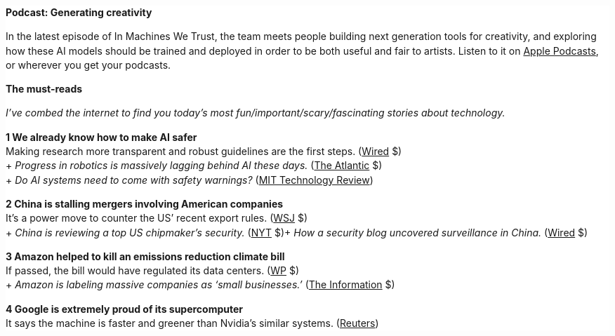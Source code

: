 
<p></p>



<p class="has-medium-font-size"><strong>Podcast: Generating creativity</strong></p>



<p>In the latest episode of In Machines We Trust, the team meets people building next generation tools for creativity, and exploring how these AI models should be trained and deployed in order to be both useful and fair to artists. Listen to it on <a href="https://podcasts.apple.com/us/podcast/in-machines-we-trust/id1523584878?i=1000607462859">Apple Podcasts</a>, or wherever you get your podcasts.</p>



<p></p>



<p class="has-medium-font-size"><strong>The must-reads</strong></p>



<p><em>I’ve combed the internet to find you today’s most fun/important/scary/fascinating stories about technology.</em></p>



<p><strong>1 We already know how to make AI safer&nbsp;</strong><br>Making research more transparent and robust guidelines are the first steps. (<a href="https://www.wired.com/story/the-call-to-halt-dangerous-ai-research-ignores-a-simple-truth/">Wired</a> $)<br>+ <em>Progress in robotics is massively lagging behind AI these days. </em>(<a href="https://www.theatlantic.com/technology/archive/2023/04/ai-robotics-research-engineering/673608/">The Atlantic</a> $)<br>+ <em>Do AI systems need to come with safety warnings? </em>(<a href="https://www.technologyreview.com/2022/10/24/1062071/do-ai-systems-need-to-come-with-safety-warnings/?truid=*%7CLINKID%7C*&amp;utm_source=the_download&amp;utm_medium=email&amp;utm_campaign=the_download.unpaid.engagement&amp;utm_term=*%7CSUBCLASS%7C*&amp;utm_content=*%7CDATE:m-d-Y%7C*">MIT Technology Review</a>)</p>



<p><strong>2 China is stalling mergers involving American companies</strong><br>It’s a power move to counter the US’ recent export rules. (<a href="https://www.wsj.com/articles/chinas-new-tech-weapon-dragging-its-feet-on-global-merger-approvals-d653ca4a?mod=tech_lead_pos1">WSJ</a> $)<br>+ <em>China is reviewing a top US chipmaker’s security. </em>(<a href="https://www.nytimes.com/2023/04/04/business/micron-china-investigation.html">NYT</a> $)+ <em>How a security blog uncovered surveillance in China. </em>(<a href="https://www.wired.com/story/surveillance-china-security-camera-giant-ipvm/">Wired</a> $)</p>



<p><strong>3 Amazon helped to kill an emissions reduction climate bill&nbsp;</strong><br>If passed, the bill would have regulated its data centers. (<a href="https://www.washingtonpost.com/technology/2023/04/04/amazon-climate-energy-fuel-oregon/">WP</a> $)<br>+ <em>Amazon is labeling massive companies as ‘small businesses.’ </em>(<a href="https://www.theinformation.com/articles/amazon-hands-out-small-business-label-to-huge-sellers">The Information</a> $)</p>



<p><strong>4 Google is extremely proud of its supercomputer</strong><br>It says the machine is faster and greener than Nvidia’s similar systems. (<a href="https://www.reuters.com/technology/google-says-its-ai-supercomputer-is-faster-greener-than-nvidia-2023-04-05/">Reuters</a>)</p>
